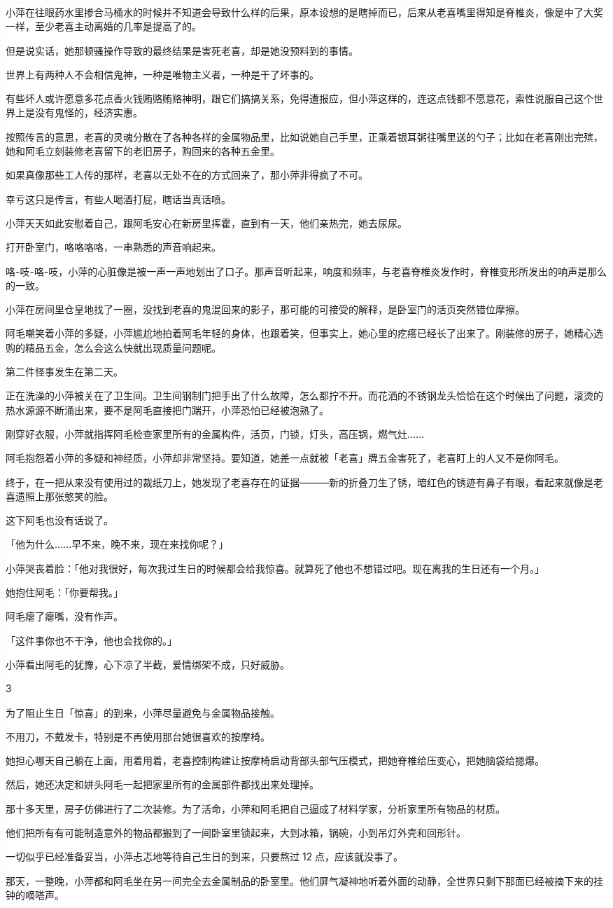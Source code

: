 小萍在往眼药水里掺合马桶水的时候并不知道会导致什么样的后果，原本设想的是瞎掉而已，后来从老喜嘴里得知是脊椎炎，像是中了大奖一样，至少老喜主动离婚的几率是提高了的。

但是说实话，她那顿骚操作导致的最终结果是害死老喜，却是她没预料到的事情。

世界上有两种人不会相信鬼神，一种是唯物主义者，一种是干了坏事的。

有些坏人或许愿意多花点香火钱贿赂贿赂神明，跟它们搞搞关系，免得遭报应，但小萍这样的，连这点钱都不愿意花，索性说服自己这个世界上是没有鬼怪的，经济实惠。

按照传言的意思，老喜的灵魂分散在了各种各样的金属物品里，比如说她自己手里，正乘着银耳粥往嘴里送的勺子；比如在老喜刚出完殡，她和阿毛立刻装修老喜留下的老旧房子，购回来的各种五金里。

如果真像那些工人传的那样，老喜以无处不在的方式回来了，那小萍非得疯了不可。

幸亏这只是传言，有些人喝酒打屁，瞎话当真话喷。

小萍天天如此安慰着自己，跟阿毛安心在新房里挥霍，直到有一天，他们亲热完，她去尿尿。

打开卧室门，咯咯咯咯，一串熟悉的声音响起来。

咯-吱-咯-吱，小萍的心脏像是被一声一声地划出了口子。那声音听起来，响度和频率，与老喜脊椎炎发作时，脊椎变形所发出的响声是那么的一致。

小萍在房间里仓皇地找了一圈，没找到老喜的鬼混回来的影子，那可能的可接受的解释，是卧室门的活页突然错位摩擦。

阿毛嘲笑着小萍的多疑，小萍尴尬地拍着阿毛年轻的身体，也跟着笑，但事实上，她心里的疙瘩已经长了出来了。刚装修的房子，她精心选购的精品五金，怎么会这么快就出现质量问题呢。

第二件怪事发生在第二天。

正在洗澡的小萍被关在了卫生间。卫生间钢制门把手出了什么故障，怎么都拧不开。而花洒的不锈钢龙头恰恰在这个时候出了问题，滚烫的热水源源不断涌出来，要不是阿毛直接把门踹开，小萍恐怕已经被泡熟了。

刚穿好衣服，小萍就指挥阿毛检查家里所有的金属构件，活页，门锁，灯头，高压锅，燃气灶......

阿毛抱怨着小萍的多疑和神经质，小萍却非常坚持。要知道，她差一点就被「老喜」牌五金害死了，老喜盯上的人又不是你阿毛。

终于，在一把从来没有使用过的裁纸刀上，她发现了老喜存在的证据———新的折叠刀生了锈，暗红色的锈迹有鼻子有眼，看起来就像是老喜遗照上那张憨笑的脸。

这下阿毛也没有话说了。

「他为什么......早不来，晚不来，现在来找你呢？」

小萍哭丧着脸：「他对我很好，每次我过生日的时候都会给我惊喜。就算死了他也不想错过吧。现在离我的生日还有一个月。」

她抱住阿毛：「你要帮我。」

阿毛瘪了瘪嘴，没有作声。

「这件事你也不干净，他也会找你的。」

小萍看出阿毛的犹豫，心下凉了半截，爱情绑架不成，只好威胁。

3

为了阻止生日「惊喜」的到来，小萍尽量避免与金属物品接触。

不用刀，不戴发卡，特别是不再使用那台她很喜欢的按摩椅。

她担心哪天自己躺在上面，用着用着，老喜控制构建让按摩椅启动背部头部气压模式，把她脊椎给压变心，把她脑袋给摁爆。

然后，她还决定和姘头阿毛一起把家里所有的金属部件都找出来处理掉。

那十多天里，房子仿佛进行了二次装修。为了活命，小萍和阿毛把自己逼成了材料学家，分析家里所有物品的材质。

他们把所有有可能制造意外的物品都搬到了一间卧室里锁起来，大到冰箱，锅碗，小到吊灯外壳和回形针。

一切似乎已经准备妥当，小萍忐忑地等待自己生日的到来，只要熬过 12 点，应该就没事了。

那天，一整晚，小萍都和阿毛坐在另一间完全去金属制品的卧室里。他们屏气凝神地听着外面的动静，全世界只剩下那面已经被摘下来的挂钟的嘀嗒声。
